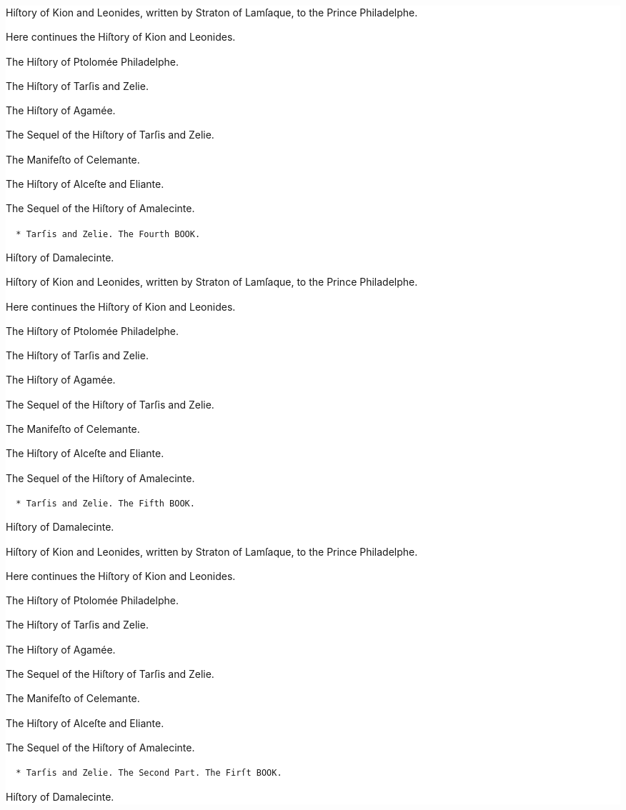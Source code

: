 Hiſtory of Kion and Leonides, written by Straton of Lamſaque, to the Prince Philadelphe.

Here continues the Hiſtory of Kion and Leonides.

The Hiſtory of Ptolomée Philadelphe.

The Hiſtory of Tarſis and Zelie.

The Hiſtory of Agamée.

The Sequel of the Hiſtory of Tarſis and Zelie.

The Manifeſto of Celemante.

The Hiſtory of Alceſte and Eliante.

The Sequel of the Hiſtory of Amalecinte.

      * Tarſis and Zelie. The Fourth BOOK.

Hiſtory of Damalecinte.

Hiſtory of Kion and Leonides, written by Straton of Lamſaque, to the Prince Philadelphe.

Here continues the Hiſtory of Kion and Leonides.

The Hiſtory of Ptolomée Philadelphe.

The Hiſtory of Tarſis and Zelie.

The Hiſtory of Agamée.

The Sequel of the Hiſtory of Tarſis and Zelie.

The Manifeſto of Celemante.

The Hiſtory of Alceſte and Eliante.

The Sequel of the Hiſtory of Amalecinte.

      * Tarſis and Zelie. The Fifth BOOK.

Hiſtory of Damalecinte.

Hiſtory of Kion and Leonides, written by Straton of Lamſaque, to the Prince Philadelphe.

Here continues the Hiſtory of Kion and Leonides.

The Hiſtory of Ptolomée Philadelphe.

The Hiſtory of Tarſis and Zelie.

The Hiſtory of Agamée.

The Sequel of the Hiſtory of Tarſis and Zelie.

The Manifeſto of Celemante.

The Hiſtory of Alceſte and Eliante.

The Sequel of the Hiſtory of Amalecinte.

      * Tarſis and Zelie. The Second Part. The Firſt BOOK.

Hiſtory of Damalecinte.
